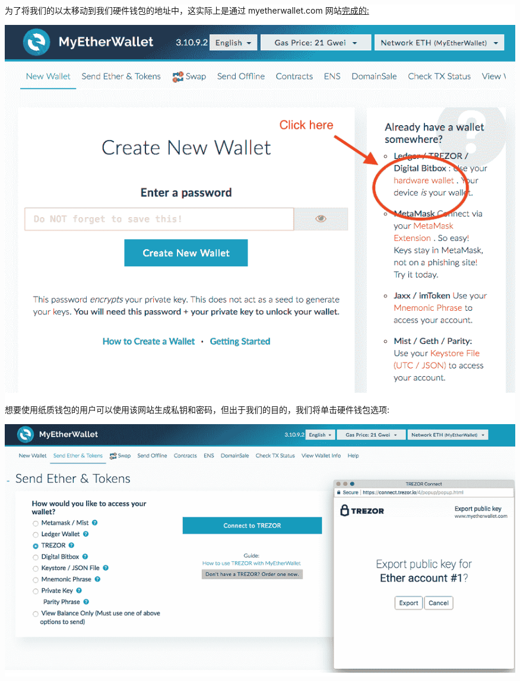 为了将我们的以太移动到我们硬件钱包的地址中，这实际上是通过 myetherwallet.com 网站[完成的:](https://www.myetherwallet.com/)

![](img/d7c1b9586fbdc1d647bd5f2eaac65d1c.png)

想要使用纸质钱包的用户可以使用该网站生成私钥和密码，但出于我们的目的，我们将单击硬件钱包选项:

![](img/666a28f11078b814976b07a89ded682e.png)

